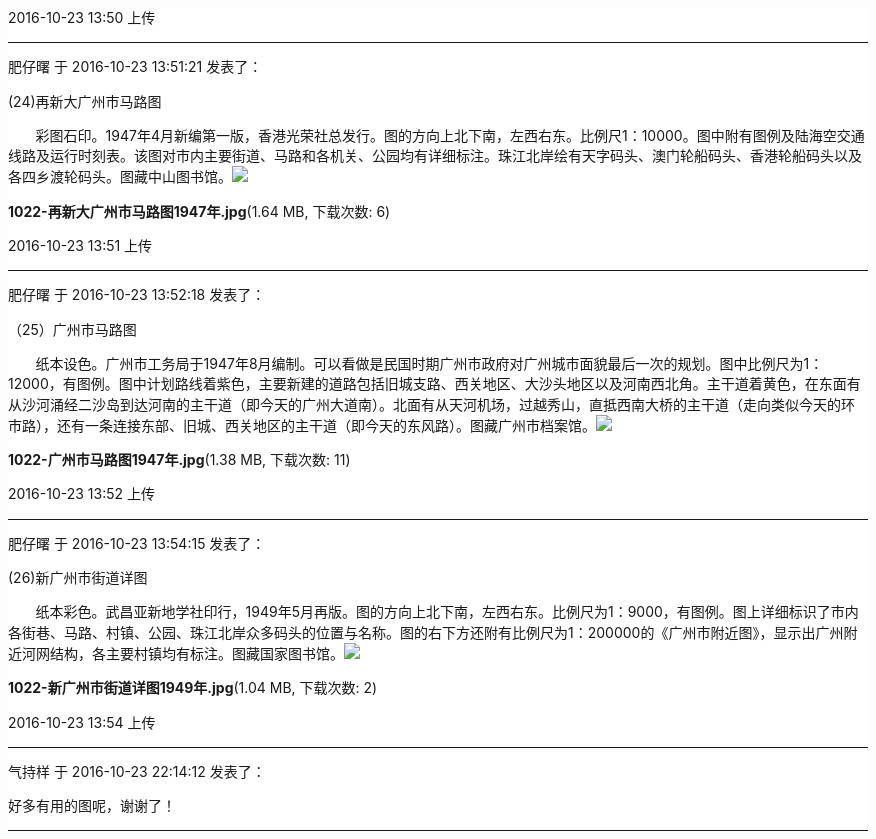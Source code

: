 

2016-10-23 13:50 上传

---------

肥仔曙 于 2016-10-23 13:51:21 发表了：

(24)再新大广州市马路图

       彩图石印。1947年4月新编第一版，香港光荣社总发行。图的方向上北下南，左西右东。比例尺1：10000。图中附有图例及陆海空交通线路及运行时刻表。该图对市内主要街道、马路和各机关、公园均有详细标注。珠江北岸绘有天字码头、澳门轮船码头、香港轮船码头以及各四乡渡轮码头。图藏中山图书馆。![](https://cdn.jsdelivr.net/gh/lzjluzijie/beichao@main/static/img/135114nbaqn7wqaab7z7fn.jpg)



**1022-再新大广州市马路图1947年.jpg**(1.64 MB, 下载次数: 6)



2016-10-23 13:51 上传

---------

肥仔曙 于 2016-10-23 13:52:18 发表了：

（25）广州市马路图

       纸本设色。广州市工务局于1947年8月编制。可以看做是民国时期广州市政府对广州城市面貌最后一次的规划。图中比例尺为1：12000，有图例。图中计划路线着紫色，主要新建的道路包括旧城支路、西关地区、大沙头地区以及河南西北角。主干道着黄色，在东面有从沙河涌经二沙岛到达河南的主干道（即今天的广州大道南）。北面有从天河机场，过越秀山，直抵西南大桥的主干道（走向类似今天的环市路），还有一条连接东部、旧城、西关地区的主干道（即今天的东风路）。图藏广州市档案馆。![](https://cdn.jsdelivr.net/gh/lzjluzijie/beichao@main/static/img/135213lb9vy183vvzvz8zh.jpg)



**1022-广州市马路图1947年.jpg**(1.38 MB, 下载次数: 11)



2016-10-23 13:52 上传

---------

肥仔曙 于 2016-10-23 13:54:15 发表了：

(26)新广州市街道详图

       纸本彩色。武昌亚新地学社印行，1949年5月再版。图的方向上北下南，左西右东。比例尺为1：9000，有图例。图上详细标识了市内各街巷、马路、村镇、公园、珠江北岸众多码头的位置与名称。图的右下方还附有比例尺为1：200000的《广州市附近图》，显示出广州附近河网结构，各主要村镇均有标注。图藏国家图书馆。![](https://cdn.jsdelivr.net/gh/lzjluzijie/beichao@main/static/img/135411yu0x03srkdkkbdeb.jpg)



**1022-新广州市街道详图1949年.jpg**(1.04 MB, 下载次数: 2)



2016-10-23 13:54 上传

---------

气持样 于 2016-10-23 22:14:12 发表了：

好多有用的图呢，谢谢了！

---------
